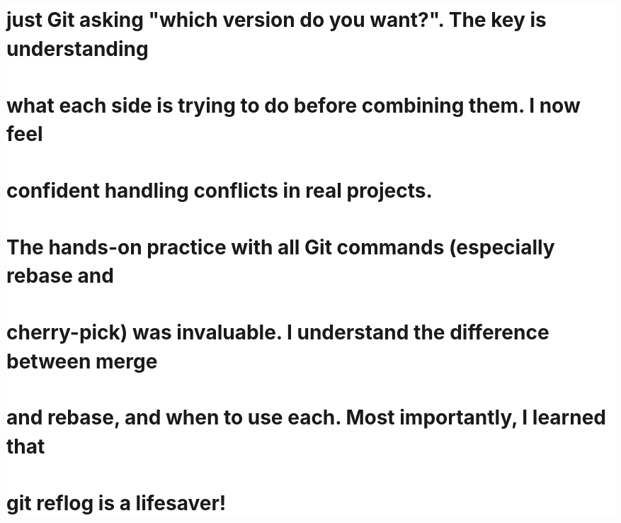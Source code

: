 # just Git asking "which version do you want?". The key is understanding 

# what each side is trying to do before combining them. I now feel 

# confident handling conflicts in real projects.

# 

# The hands-on practice with all Git commands (especially rebase and 

# cherry-pick) was invaluable. I understand the difference between merge 

# and rebase, and when to use each. Most importantly, I learned that 

# git reflog is a lifesaver!

# 

